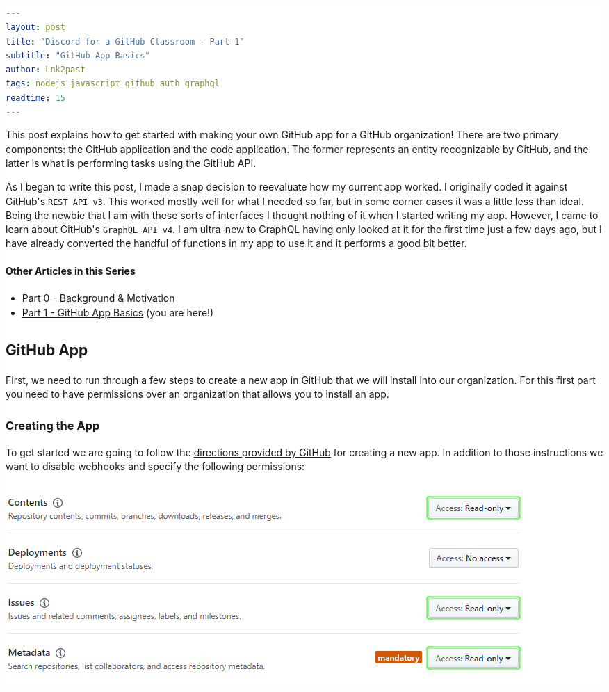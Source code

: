 ```yaml
---
layout: post
title: "Discord for a GitHub Classroom - Part 1"
subtitle: "GitHub App Basics"
author: Lnk2past
tags: nodejs javascript github auth graphql
readtime: 15
---
```


This post explains how to get started with making your own GitHub app for a GitHub organization!  There are two primary components: the GitHub application and the code application. The former represents an entity recognizable by GitHub, and the latter is what is performing tasks using the GitHub API.

As I began to write this post, I made a snap decision to reevaluate how my current app worked. I originally coded it against GitHub's `REST API v3`. This worked mostly well for what I needed so far, but in some corner cases it was a little less than ideal. Being the newbie that I am with these sorts of interfaces I thought nothing of it when I started writing my app. However, I came to learn about GitHub's `GraphQL API v4`. I am ultra-new to [GraphQL](https://graphql.github.io/) having only looked at it for the first time just a few days ago, but I have already converted the handful of functions in my app to use it and it performs a good bit better.

#### Other Articles in this Series

* [Part 0 - Background & Motivation](/2020/04/15/discord-github-classroom-pt0.html)
* [Part 1 - GitHub App Basics](/2020/04/26/discord-github-classroom-pt1.html) (you are here!)

## GitHub App

First, we need to run through a few steps to create a new app in GitHub that we will install into our organization. For this first part you need to have permissions over an organization that allows you to install an app.

### Creating the App

To get started we are going to follow the [directions provided by GitHub](https://developer.github.com/apps/building-github-apps/creating-a-github-app/) for creating a new app. In addition to those instructions we want to disable webhooks and specify the following permissions:

![](/assets/images/posts/2020-04-15-discord-github-classroom-pt1/01-make-app-menu.png)

